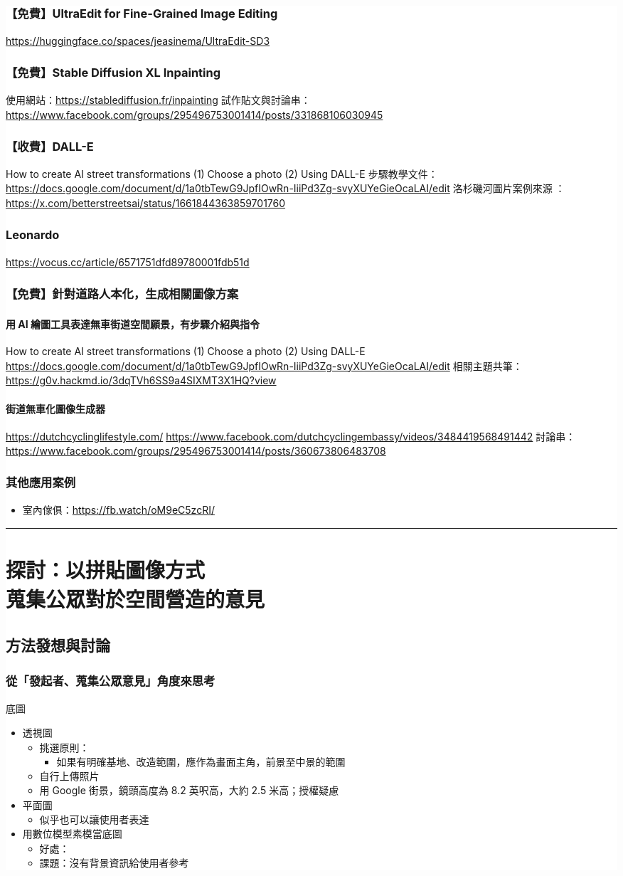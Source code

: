 ### 【免費】UltraEdit for Fine-Grained Image Editing
https://huggingface.co/spaces/jeasinema/UltraEdit-SD3

### 【免費】Stable Diffusion XL Inpainting
使用網站：https://stablediffusion.fr/inpainting
試作貼文與討論串：https://www.facebook.com/groups/295496753001414/posts/331868106030945

### 【收費】DALL-E 
How to create AI street transformations
(1) Choose a photo (2) Using DALL-E 
步驟教學文件：https://docs.google.com/document/d/1a0tbTewG9JpfIOwRn-IiiPd3Zg-svyXUYeGieOcaLAI/edit
洛杉磯河圖片案例來源 ：https://x.com/betterstreetsai/status/1661844363859701760

### Leonardo 

https://vocus.cc/article/6571751dfd89780001fdb51d

### 【免費】針對道路人本化，生成相關圖像方案

#### 用 AI 繪圖工具表達無車街道空間願景，有步驟介紹與指令
How to create AI street transformations
(1) Choose a photo (2) Using DALL-E 
https://docs.google.com/document/d/1a0tbTewG9JpfIOwRn-IiiPd3Zg-svyXUYeGieOcaLAI/edit
相關主題共筆：https://g0v.hackmd.io/3dqTVh6SS9a4SIXMT3X1HQ?view

#### 街道無車化圖像生成器
https://dutchcyclinglifestyle.com/
https://www.facebook.com/dutchcyclingembassy/videos/3484419568491442
討論串：https://www.facebook.com/groups/295496753001414/posts/360673806483708

### 其他應用案例
- 室內傢俱：https://fb.watch/oM9eC5zcRI/

---

# 探討：以拼貼圖像方式<br>蒐集公眾對於空間營造的意見

## 方法發想與討論

### 從「發起者、蒐集公眾意見」角度來思考

底圖
- 透視圖
    - 挑選原則：
        - 如果有明確基地、改造範圍，應作為畫面主角，前景至中景的範圍
    - 自行上傳照片
    - 用 Google 街景，鏡頭高度為 8.2 英呎高，大約 2.5 米高；授權疑慮
- 平面圖
    - 似乎也可以讓使用者表達
- 用數位模型素模當底圖
    - 好處：
    - 課題：沒有背景資訊給使用者參考
